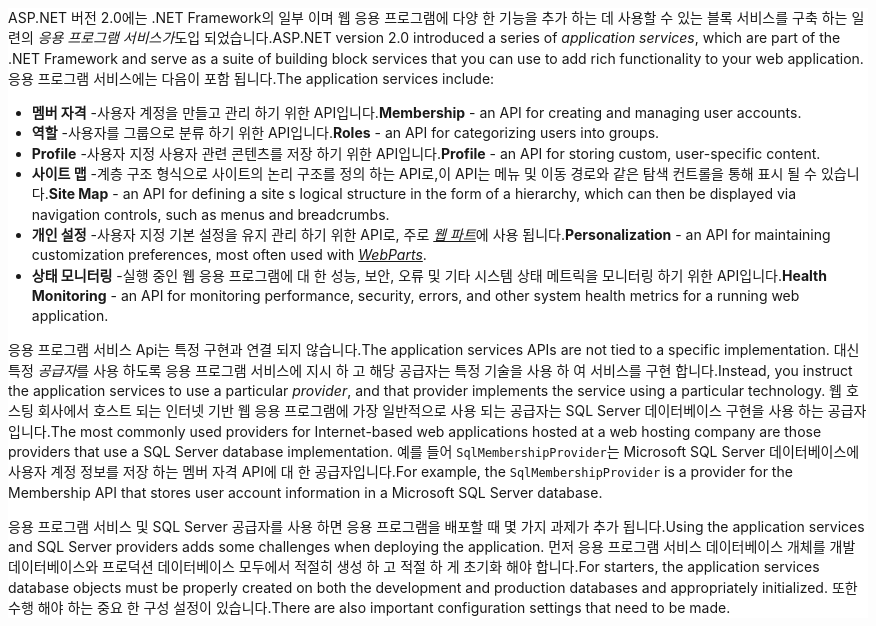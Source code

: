 <span data-ttu-id="43dde-109">ASP.NET 버전 2.0에는 .NET Framework의 일부 이며 웹 응용 프로그램에 다양 한 기능을 추가 하는 데 사용할 수 있는 블록 서비스를 구축 하는 일련의 *응용 프로그램 서비스가*도입 되었습니다.</span><span class="sxs-lookup"><span data-stu-id="43dde-109">ASP.NET version 2.0 introduced a series of *application services*, which are part of the .NET Framework and serve as a suite of building block services that you can use to add rich functionality to your web application.</span></span> <span data-ttu-id="43dde-110">응용 프로그램 서비스에는 다음이 포함 됩니다.</span><span class="sxs-lookup"><span data-stu-id="43dde-110">The application services include:</span></span>

- <span data-ttu-id="43dde-111">**멤버 자격** -사용자 계정을 만들고 관리 하기 위한 API입니다.</span><span class="sxs-lookup"><span data-stu-id="43dde-111">**Membership** - an API for creating and managing user accounts.</span></span>
- <span data-ttu-id="43dde-112">**역할** -사용자를 그룹으로 분류 하기 위한 API입니다.</span><span class="sxs-lookup"><span data-stu-id="43dde-112">**Roles** - an API for categorizing users into groups.</span></span>
- <span data-ttu-id="43dde-113">**Profile** -사용자 지정 사용자 관련 콘텐츠를 저장 하기 위한 API입니다.</span><span class="sxs-lookup"><span data-stu-id="43dde-113">**Profile** - an API for storing custom, user-specific content.</span></span>
- <span data-ttu-id="43dde-114">**사이트 맵** -계층 구조 형식으로 사이트의 논리 구조를 정의 하는 API로,이 API는 메뉴 및 이동 경로와 같은 탐색 컨트롤을 통해 표시 될 수 있습니다.</span><span class="sxs-lookup"><span data-stu-id="43dde-114">**Site Map** - an API for defining a site s logical structure in the form of a hierarchy, which can then be displayed via navigation controls, such as menus and breadcrumbs.</span></span>
- <span data-ttu-id="43dde-115">**개인 설정** -사용자 지정 기본 설정을 유지 관리 하기 위한 API로, 주로 [*웹 파트*](https://msdn.microsoft.com/library/e0s9t4ck.aspx)에 사용 됩니다.</span><span class="sxs-lookup"><span data-stu-id="43dde-115">**Personalization** - an API for maintaining customization preferences, most often used with [*WebParts*](https://msdn.microsoft.com/library/e0s9t4ck.aspx).</span></span>
- <span data-ttu-id="43dde-116">**상태 모니터링** -실행 중인 웹 응용 프로그램에 대 한 성능, 보안, 오류 및 기타 시스템 상태 메트릭을 모니터링 하기 위한 API입니다.</span><span class="sxs-lookup"><span data-stu-id="43dde-116">**Health Monitoring** - an API for monitoring performance, security, errors, and other system health metrics for a running web application.</span></span>

<span data-ttu-id="43dde-117">응용 프로그램 서비스 Api는 특정 구현과 연결 되지 않습니다.</span><span class="sxs-lookup"><span data-stu-id="43dde-117">The application services APIs are not tied to a specific implementation.</span></span> <span data-ttu-id="43dde-118">대신 특정 *공급자*를 사용 하도록 응용 프로그램 서비스에 지시 하 고 해당 공급자는 특정 기술을 사용 하 여 서비스를 구현 합니다.</span><span class="sxs-lookup"><span data-stu-id="43dde-118">Instead, you instruct the application services to use a particular *provider*, and that provider implements the service using a particular technology.</span></span> <span data-ttu-id="43dde-119">웹 호스팅 회사에서 호스트 되는 인터넷 기반 웹 응용 프로그램에 가장 일반적으로 사용 되는 공급자는 SQL Server 데이터베이스 구현을 사용 하는 공급자입니다.</span><span class="sxs-lookup"><span data-stu-id="43dde-119">The most commonly used providers for Internet-based web applications hosted at a web hosting company are those providers that use a SQL Server database implementation.</span></span> <span data-ttu-id="43dde-120">예를 들어 `SqlMembershipProvider`는 Microsoft SQL Server 데이터베이스에 사용자 계정 정보를 저장 하는 멤버 자격 API에 대 한 공급자입니다.</span><span class="sxs-lookup"><span data-stu-id="43dde-120">For example, the `SqlMembershipProvider` is a provider for the Membership API that stores user account information in a Microsoft SQL Server database.</span></span>

<span data-ttu-id="43dde-121">응용 프로그램 서비스 및 SQL Server 공급자를 사용 하면 응용 프로그램을 배포할 때 몇 가지 과제가 추가 됩니다.</span><span class="sxs-lookup"><span data-stu-id="43dde-121">Using the application services and SQL Server providers adds some challenges when deploying the application.</span></span> <span data-ttu-id="43dde-122">먼저 응용 프로그램 서비스 데이터베이스 개체를 개발 데이터베이스와 프로덕션 데이터베이스 모두에서 적절히 생성 하 고 적절 하 게 초기화 해야 합니다.</span><span class="sxs-lookup"><span data-stu-id="43dde-122">For starters, the application services database objects must be properly created on both the development and production databases and appropriately initialized.</span></span> <span data-ttu-id="43dde-123">또한 수행 해야 하는 중요 한 구성 설정이 있습니다.</span><span class="sxs-lookup"><span data-stu-id="43dde-123">There are also important configuration settings that need to be made.</span></span>
